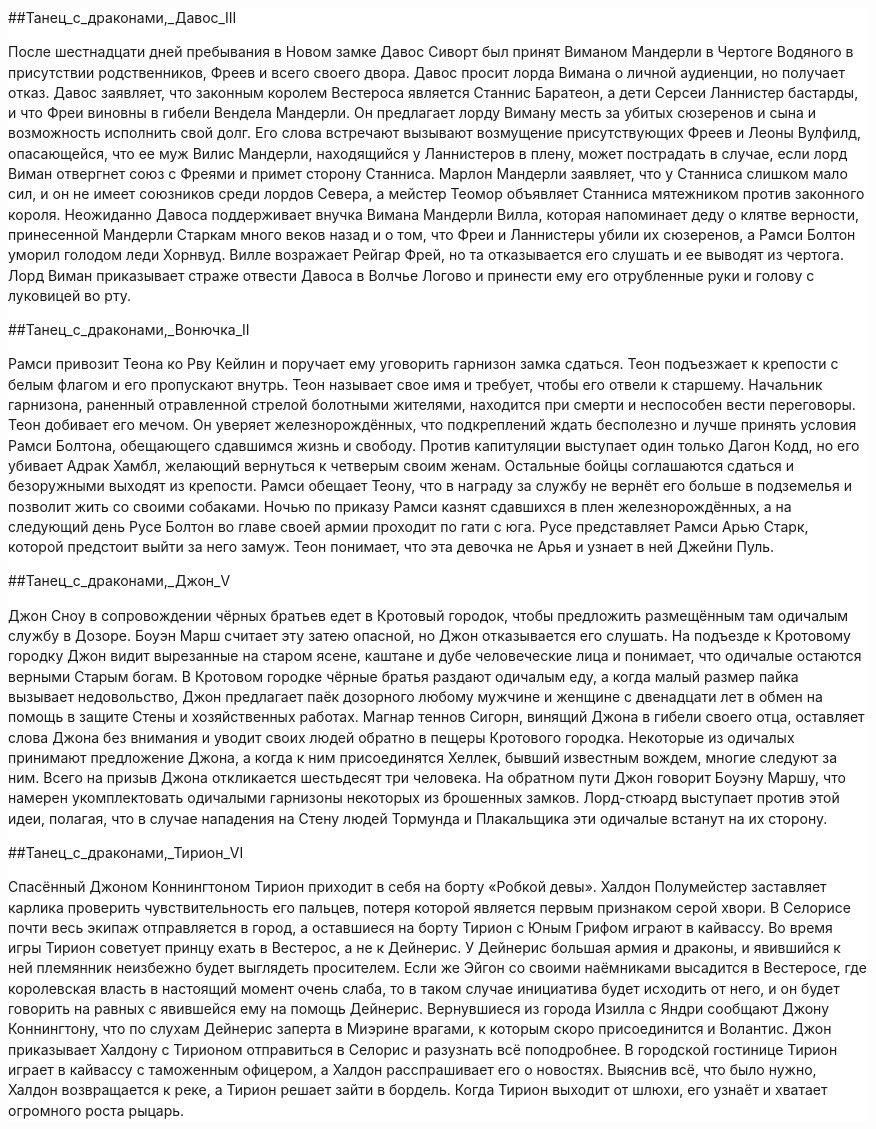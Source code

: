 ##Танец_с_драконами,_Давос_III

После шестнадцати дней пребывания в Новом замке Давос Сиворт был принят Виманом Мандерли в Чертоге Водяного в присутствии родственников, Фреев и всего своего двора. Давос просит лорда Вимана о личной аудиенции, но получает отказ. Давос заявляет, что законным королем Вестероса является Станнис Баратеон, а дети Серсеи Ланнистер бастарды, и что Фреи виновны в гибели Вендела Мандерли. Он предлагает лорду Виману месть за убитых сюзеренов и сына и возможность исполнить свой долг.
Его слова встречают вызывают возмущение присутствующих Фреев и Леоны Вулфилд, опасающейся, что ее муж Вилис Мандерли, находящийся у Ланнистеров в плену, может пострадать в случае, если лорд Виман отвергнет союз с Фреями и примет сторону Станниса. Марлон Мандерли заявляет, что у Станниса слишком мало сил, и он не имеет союзников среди лордов Севера, а мейстер Теомор объявляет Станниса мятежником против законного короля.
Неожиданно Давоса поддерживает внучка Вимана Мандерли Вилла, которая напоминает деду о клятве верности, принесенной Мандерли Старкам много веков назад и о том, что Фреи и Ланнистеры убили их сюзеренов, а Рамси Болтон уморил голодом леди Хорнвуд. Вилле возражает Рейгар Фрей, но та отказывается его слушать и ее выводят из чертога. Лорд Виман приказывает страже отвести Давоса в Волчье Логово и принести ему его отрубленные руки и голову с луковицей во рту.

##Танец_с_драконами,_Вонючка_II

Рамси привозит Теона ко Рву Кейлин и поручает ему уговорить гарнизон замка сдаться. Теон подъезжает к крепости с белым флагом и его пропускают внутрь. Теон называет свое имя и требует, чтобы его отвели к старшему. Начальник гарнизона, раненный отравленной стрелой болотными жителями, находится при смерти и неспособен вести переговоры. Теон добивает его мечом.
Он уверяет железнорождённых, что подкреплений ждать бесполезно и лучше принять условия Рамси Болтона, обещающего сдавшимся жизнь и свободу. Против капитуляции выступает один только Дагон Кодд, но его убивает Адрак Хамбл, желающий вернуться к четверым своим женам. Остальные бойцы соглашаются сдаться и безоружными выходят из крепости.
Рамси обещает Теону, что в награду за службу не вернёт его больше в подземелья и позволит жить со своими собаками. Ночью по приказу Рамси казнят сдавшихся в плен железнорождённых, а на следующий день Русе Болтон во главе своей армии проходит по гати с юга. Русе представляет Рамси Арью Старк, которой предстоит выйти за него замуж. Теон понимает, что эта девочка не Арья и узнает в ней Джейни Пуль.

##Танец_с_драконами,_Джон_V

Джон Сноу в сопровождении чёрных братьев едет в Кротовый городок, чтобы предложить размещённым там одичалым службу в Дозоре. Боуэн Марш считает эту затею опасной, но Джон отказывается его слушать. На подъезде к Кротовому городку Джон видит вырезанные на старом ясене, каштане и дубе человеческие лица и понимает, что одичалые остаются верными Старым богам.
В Кротовом городке чёрные братья раздают одичалым еду, а когда малый размер пайка вызывает недовольство, Джон предлагает паёк дозорного любому мужчине и женщине с двенадцати лет в обмен на помощь в защите Стены и хозяйственных работах. Магнар теннов Сигорн, винящий Джона в гибели своего отца, оставляет слова Джона без внимания и уводит своих людей обратно в пещеры Кротового городка.
Некоторые из одичалых принимают предложение Джона, а когда к ним присоединятся Хеллек, бывший известным вождем, многие следуют за ним. Всего на призыв Джона откликается шестьдесят три человека. На обратном пути Джон говорит Боуэну Маршу, что намерен укомплектовать одичалыми гарнизоны некоторых из брошенных замков. Лорд-стюард выступает против этой идеи, полагая, что в случае нападения на Стену людей Тормунда и Плакальщика эти одичалые встанут на их сторону.

##Танец_с_драконами,_Тирион_VI

Спасённый Джоном Коннингтоном Тирион приходит в себя на борту «Робкой девы». Халдон Полумейстер заставляет карлика проверить чувствительность его пальцев, потеря которой является первым признаком серой хвори. В Селорисе почти весь экипаж отправляется в город, а оставшиеся на борту Тирион с Юным Грифом играют в кайвассу.
Во время игры Тирион советует принцу ехать в Вестерос, а не к Дейнерис. У Дейнерис большая армия и драконы, и явившийся к ней племянник неизбежно будет выглядеть просителем. Если же Эйгон со своими наёмниками высадится в Вестеросе, где королевская власть в настоящий момент очень слаба, то в таком случае инициатива будет исходить от него, и он будет говорить на равных с явившейся ему на помощь Дейнерис.
Вернувшиеся из города Изилла с Яндри сообщают Джону Коннингтону, что по слухам Дейнерис заперта в Миэрине врагами, к которым скоро присоединится и Волантис. Джон приказывает Халдону с Тирионом отправиться в Селорис и разузнать всё поподробнее.
В городской гостинице Тирион играет в кайвассу с таможенным офицером, а Халдон расспрашивает его о новостях. Выяснив всё, что было нужно, Халдон возвращается к реке, а Тирион решает зайти в бордель. Когда Тирион выходит от шлюхи, его узнаёт и хватает огромного роста рыцарь.
